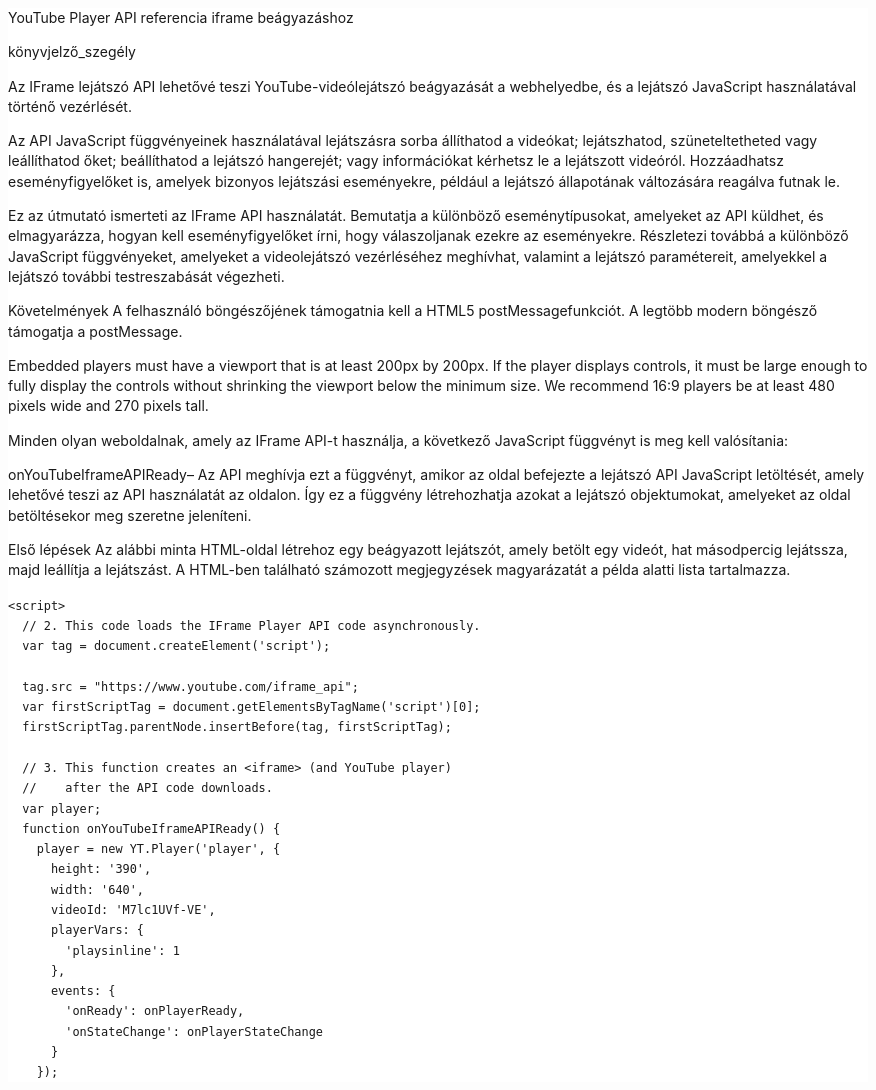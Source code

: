 YouTube Player API referencia iframe beágyazáshoz

könyvjelző_szegély



Az IFrame lejátszó API lehetővé teszi YouTube-videólejátszó beágyazását a webhelyedbe, és a lejátszó JavaScript használatával történő vezérlését.

Az API JavaScript függvényeinek használatával lejátszásra sorba állíthatod a videókat; lejátszhatod, szüneteltetheted vagy leállíthatod őket; beállíthatod a lejátszó hangerejét; vagy információkat kérhetsz le a lejátszott videóról. Hozzáadhatsz eseményfigyelőket is, amelyek bizonyos lejátszási eseményekre, például a lejátszó állapotának változására reagálva futnak le.

Ez az útmutató ismerteti az IFrame API használatát. Bemutatja a különböző eseménytípusokat, amelyeket az API küldhet, és elmagyarázza, hogyan kell eseményfigyelőket írni, hogy válaszoljanak ezekre az eseményekre. Részletezi továbbá a különböző JavaScript függvényeket, amelyeket a videolejátszó vezérléséhez meghívhat, valamint a lejátszó paramétereit, amelyekkel a lejátszó további testreszabását végezheti.

Követelmények
A felhasználó böngészőjének támogatnia kell a HTML5 postMessagefunkciót. A legtöbb modern böngésző támogatja a postMessage.

Embedded players must have a viewport that is at least 200px by 200px. If the player displays controls, it must be large enough to fully display the controls without shrinking the viewport below the minimum size. We recommend 16:9 players be at least 480 pixels wide and 270 pixels tall.

Minden olyan weboldalnak, amely az IFrame API-t használja, a következő JavaScript függvényt is meg kell valósítania:

onYouTubeIframeAPIReady– Az API meghívja ezt a függvényt, amikor az oldal befejezte a lejátszó API JavaScript letöltését, amely lehetővé teszi az API használatát az oldalon. Így ez a függvény létrehozhatja azokat a lejátszó objektumokat, amelyeket az oldal betöltésekor meg szeretne jeleníteni.

Első lépések
Az alábbi minta HTML-oldal létrehoz egy beágyazott lejátszót, amely betölt egy videót, hat másodpercig lejátssza, majd leállítja a lejátszást. A HTML-ben található számozott megjegyzések magyarázatát a példa alatti lista tartalmazza.


<!DOCTYPE html>
<html>
  <body>
    <!-- 1. The <iframe> (and video player) will replace this <div> tag. -->
    <div id="player"></div>

    <script>
      // 2. This code loads the IFrame Player API code asynchronously.
      var tag = document.createElement('script');

      tag.src = "https://www.youtube.com/iframe_api";
      var firstScriptTag = document.getElementsByTagName('script')[0];
      firstScriptTag.parentNode.insertBefore(tag, firstScriptTag);

      // 3. This function creates an <iframe> (and YouTube player)
      //    after the API code downloads.
      var player;
      function onYouTubeIframeAPIReady() {
        player = new YT.Player('player', {
          height: '390',
          width: '640',
          videoId: 'M7lc1UVf-VE',
          playerVars: {
            'playsinline': 1
          },
          events: {
            'onReady': onPlayerReady,
            'onStateChange': onPlayerStateChange
          }
        });